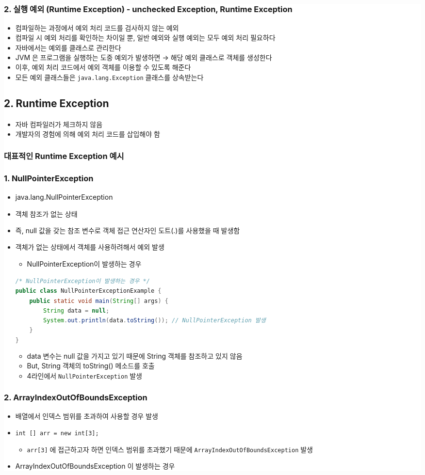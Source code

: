 ### 2. 실행 예외 (Runtime Exception) - unchecked Exception, Runtime Exception

- 컴파일하는 과정에서 예외 처리 코드를 검사하지 않는 예외
- 컴파일 시 예외 처리를 확인하는 차이일 뿐, 일반 예외와 실행 예외는 모두 예외 처리 필요하다
- 자바에서는 예외를 클래스로 관리한다
- JVM 은 프로그램을 실행하는 도중 예외가 발생하면 → 해당 예외 클래스로 객체를 생성한다
- 이후, 예외 처리 코드에서 예외 객체를 이용할 수 있도록 해준다
- 모든 예외 클래스들은 `java.lang.Exception` 클래스를 상속받는다



## 2. Runtime Exception

- 자바 컴파일러가 체크하지 않음
- 개발자의 경험에 의해 예외 처리 코드를 삽입해야 함



### 대표적인 Runtime Exception 예시

### 1. NullPointerException

- java.lang.NullPointerException

- 객체 참조가 없는 상태

- 즉, null 값을 갖는 참조 변수로 객체 접근 연산자인 도트(.)를 사용했을 때 발생함

- 객체가 없는 상태에서 객체를 사용하려해서 예외 발생

  - NullPointerException이 발생하는 경우

  ```java
  /* NullPointerException이 발생하는 경우 */
  public class NullPointerExceptionExample {
      public static void main(String[] args) {
          String data = null;
          System.out.println(data.toString()); // NullPointerException 발생
      }
  }
  ```

  - data 변수는 null 값을 가지고 있기 때문에 String 객체를 참조하고 있지 않음
  - But, String 객체의 toString() 메소드를 호출
  - 4라인에서 `NullPointerException` 발생

### 2. ArrayIndexOutOfBoundsException

- 배열에서 인덱스 범위를 초과하여 사용할 경우 발생

- `int [] arr = new int[3];`

  - `arr[3]` 에 접근하고자 하면 인덱스 범위를 초과했기 때문에 `ArrayIndexOutOfBoundsException` 발생

- ArrayIndexOutOfBoundsException 이 발생하는 경우


[출처]: https://www.codespeedy.com/flow-control-in-try-catch-finally-in-java/